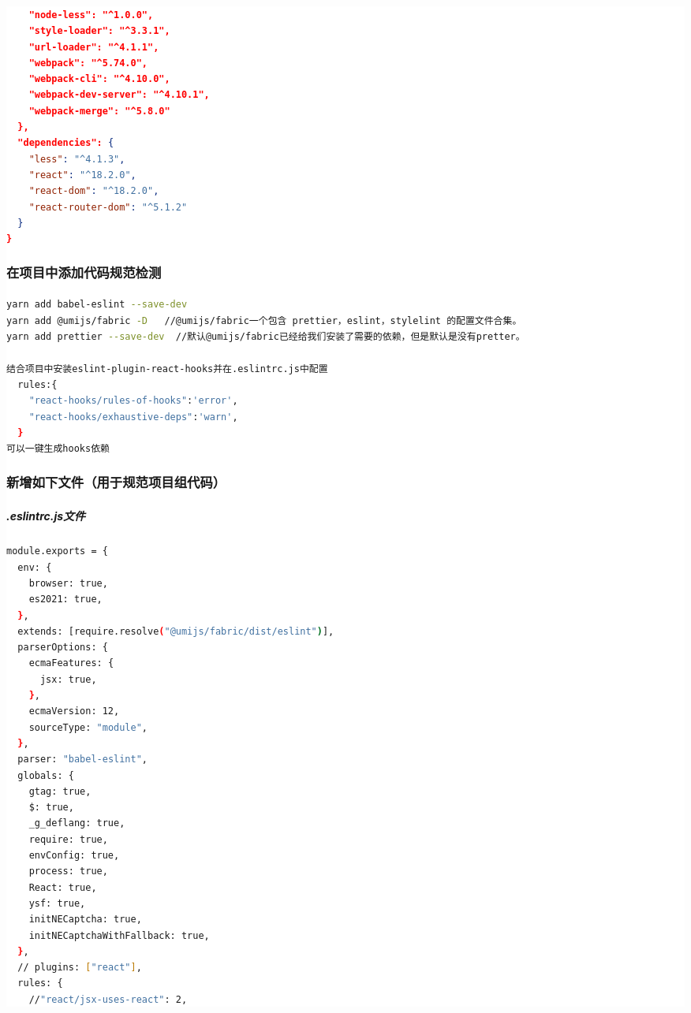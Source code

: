 ```json
    "node-less": "^1.0.0",
    "style-loader": "^3.3.1",
    "url-loader": "^4.1.1",
    "webpack": "^5.74.0",
    "webpack-cli": "^4.10.0",
    "webpack-dev-server": "^4.10.1",
    "webpack-merge": "^5.8.0"
  },
  "dependencies": {
    "less": "^4.1.3",
    "react": "^18.2.0",
    "react-dom": "^18.2.0",
    "react-router-dom": "^5.1.2"
  }
}
```

### 在项目中添加代码规范检测
```bash
yarn add babel-eslint --save-dev
yarn add @umijs/fabric -D   //@umijs/fabric一个包含 prettier，eslint，stylelint 的配置文件合集。
yarn add prettier --save-dev  //默认@umijs/fabric已经给我们安装了需要的依赖，但是默认是没有pretter。

结合项目中安装eslint-plugin-react-hooks并在.eslintrc.js中配置
  rules:{
    "react-hooks/rules-of-hooks":'error',
    "react-hooks/exhaustive-deps":'warn',
  } 
可以一键生成hooks依赖
```

### 新增如下文件（用于规范项目组代码）
##### .eslintrc.js文件
```bash
module.exports = {
  env: {
    browser: true,
    es2021: true,
  },
  extends: [require.resolve("@umijs/fabric/dist/eslint")],
  parserOptions: {
    ecmaFeatures: {
      jsx: true,
    },
    ecmaVersion: 12,
    sourceType: "module",
  },
  parser: "babel-eslint",
  globals: {
    gtag: true,
    $: true,
    _g_deflang: true,
    require: true,
    envConfig: true,
    process: true,
    React: true,
    ysf: true,
    initNECaptcha: true,
    initNECaptchaWithFallback: true,
  },
  // plugins: ["react"],
  rules: {
    //"react/jsx-uses-react": 2,
```